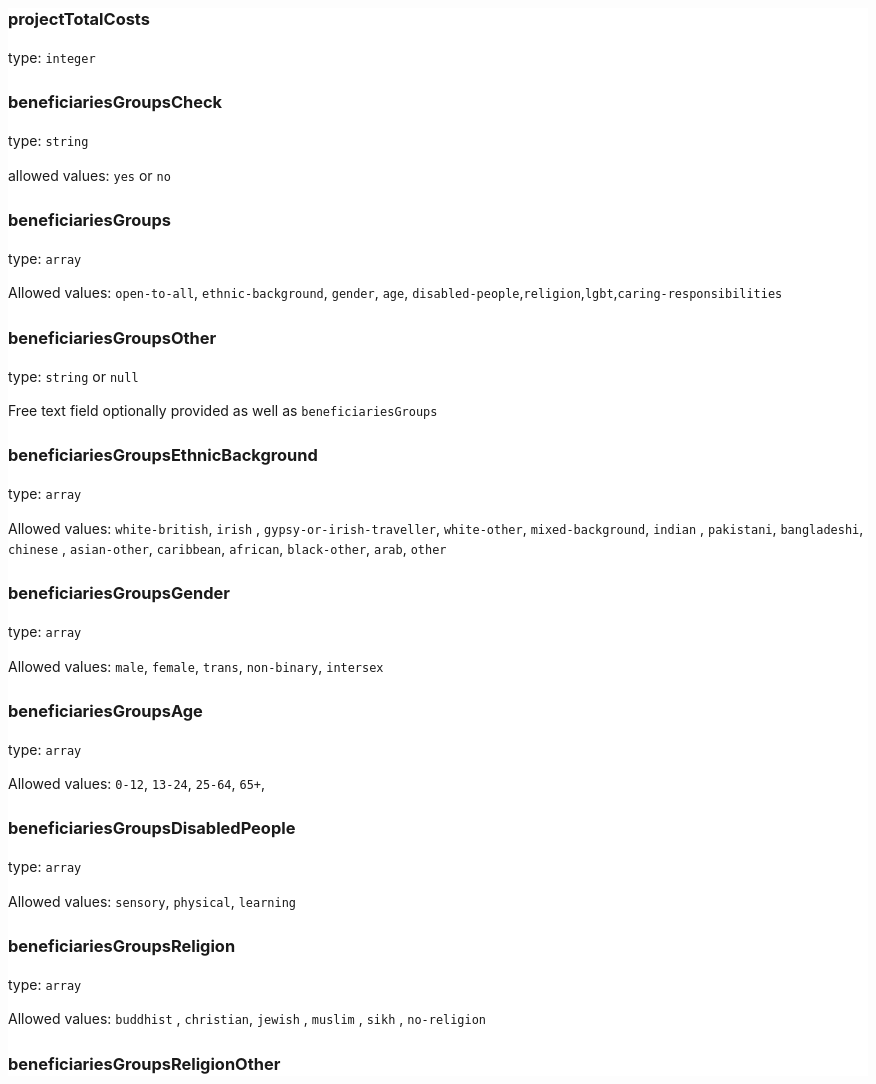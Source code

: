 ### projectTotalCosts

type: `integer`

### beneficiariesGroupsCheck

type: `string`

allowed values: `yes` or `no`

### beneficiariesGroups

type: `array`

Allowed values: `open-to-all`, `ethnic-background`, `gender`, `age`, `disabled-people`,`religion`,`lgbt`,`caring-responsibilities`

### beneficiariesGroupsOther

type: `string` or `null`

Free text field optionally provided as well as `beneficiariesGroups`

### beneficiariesGroupsEthnicBackground

type: `array`

Allowed values: `white-british`, `irish` , `gypsy-or-irish-traveller`, `white-other`, `mixed-background`, `indian` , `pakistani`, `bangladeshi`, `chinese` , `asian-other`, `caribbean`, `african`, `black-other`, `arab`, `other`

### beneficiariesGroupsGender

type: `array`

Allowed values: `male`, `female`, `trans`, `non-binary`, `intersex`

### beneficiariesGroupsAge

type: `array`

Allowed values: `0-12`, `13-24`, `25-64`, `65+`,

### beneficiariesGroupsDisabledPeople

type: `array`

Allowed values: `sensory`, `physical`, `learning`

### beneficiariesGroupsReligion

type: `array`

Allowed values: `buddhist` , `christian`, `jewish` , `muslim` , `sikh` , `no-religion`

### beneficiariesGroupsReligionOther
